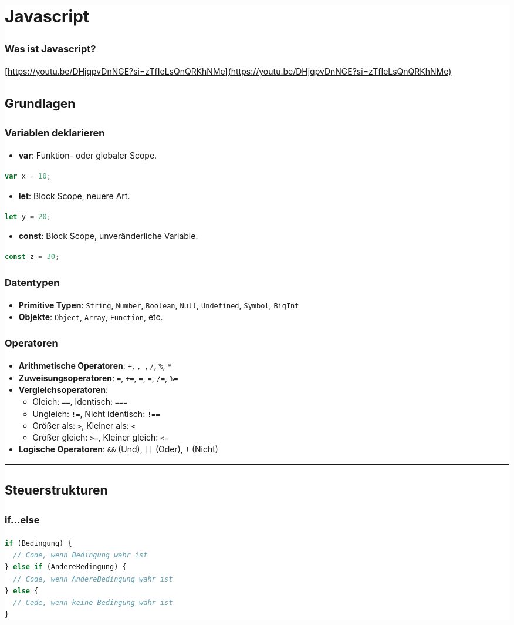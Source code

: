 # Javascript

### Was ist Javascript?

[https://youtu.be/DHjqpvDnNGE?si=zTfIeLsQnQRKhNMe](https://youtu.be/DHjqpvDnNGE?si=zTfIeLsQnQRKhNMe)

## **Grundlagen**

### **Variablen deklarieren**

- **var**: Funktion- oder globaler Scope.

```jsx
var x = 10;
```

- **let**: Block Scope, neuere Art.

```jsx
let y = 20;
```

- **const**: Block Scope, unveränderliche Variable.

```jsx
const z = 30;
```

### **Datentypen**

- **Primitive Typen**: `String`, `Number`, `Boolean`, `Null`, `Undefined`, `Symbol`, `BigInt`
- **Objekte**: `Object`, `Array`, `Function`, etc.

### **Operatoren**

- **Arithmetische Operatoren**: `+`, ``, ``, `/`, `%`, `*`
- **Zuweisungsoperatoren**: `=`, `+=`, `=`, `=`, `/=`, `%=`
- **Vergleichsoperatoren**:
    - Gleich: `==`, Identisch: `===`
    - Ungleich: `!=`, Nicht identisch: `!==`
    - Größer als: `>`, Kleiner als: `<`
    - Größer gleich: `>=`, Kleiner gleich: `<=`
- **Logische Operatoren**: `&&` (Und), `||` (Oder), `!` (Nicht)

---

## **Steuerstrukturen**

### **if...else**

```jsx
if (Bedingung) {
  // Code, wenn Bedingung wahr ist
} else if (AndereBedingung) {
  // Code, wenn AndereBedingung wahr ist
} else {
  // Code, wenn keine Bedingung wahr ist
}

```
